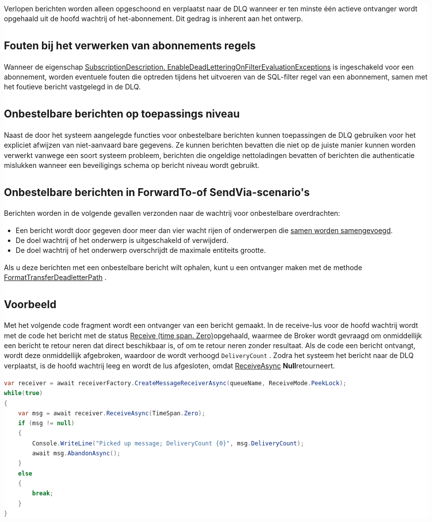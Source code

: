 Verlopen berichten worden alleen opgeschoond en verplaatst naar de DLQ wanneer er ten minste één actieve ontvanger wordt opgehaald uit de hoofd wachtrij of het-abonnement. Dit gedrag is inherent aan het ontwerp.

## <a name="errors-while-processing-subscription-rules"></a>Fouten bij het verwerken van abonnements regels

Wanneer de eigenschap [SubscriptionDescription. EnableDeadLetteringOnFilterEvaluationExceptions](/dotnet/api/microsoft.servicebus.messaging.subscriptiondescription) is ingeschakeld voor een abonnement, worden eventuele fouten die optreden tijdens het uitvoeren van de SQL-filter regel van een abonnement, samen met het foutieve bericht vastgelegd in de DLQ.

## <a name="application-level-dead-lettering"></a>Onbestelbare berichten op toepassings niveau

Naast de door het systeem aangelegde functies voor onbestelbare berichten kunnen toepassingen de DLQ gebruiken voor het expliciet afwijzen van niet-aanvaard bare gegevens. Ze kunnen berichten bevatten die niet op de juiste manier kunnen worden verwerkt vanwege een soort systeem probleem, berichten die ongeldige nettoladingen bevatten of berichten die authenticatie mislukken wanneer een beveiligings schema op bericht niveau wordt gebruikt.

## <a name="dead-lettering-in-forwardto-or-sendvia-scenarios"></a>Onbestelbare berichten in ForwardTo-of SendVia-scenario's

Berichten worden in de volgende gevallen verzonden naar de wachtrij voor onbestelbare overdrachten:

- Een bericht wordt door gegeven door meer dan vier wacht rijen of onderwerpen die [samen worden samengevoegd](service-bus-auto-forwarding.md).
- De doel wachtrij of het onderwerp is uitgeschakeld of verwijderd.
- De doel wachtrij of het onderwerp overschrijdt de maximale entiteits grootte.

Als u deze berichten met een onbestelbare bericht wilt ophalen, kunt u een ontvanger maken met de methode [FormatTransferDeadletterPath](/dotnet/api/microsoft.azure.servicebus.entitynamehelper.formattransferdeadletterpath) .

## <a name="example"></a>Voorbeeld

Met het volgende code fragment wordt een ontvanger van een bericht gemaakt. In de receive-lus voor de hoofd wachtrij wordt met de code het bericht met de status [Receive (time span. Zero)](/dotnet/api/microsoft.servicebus.messaging.messagereceiver)opgehaald, waarmee de Broker wordt gevraagd om onmiddellijk een bericht te retour neren dat direct beschikbaar is, of om te retour neren zonder resultaat. Als de code een bericht ontvangt, wordt deze onmiddellijk afgebroken, waardoor de wordt verhoogd `DeliveryCount` . Zodra het systeem het bericht naar de DLQ verplaatst, is de hoofd wachtrij leeg en wordt de lus afgesloten, omdat [ReceiveAsync](/dotnet/api/microsoft.servicebus.messaging.messagereceiver) **Null**retourneert.

```csharp
var receiver = await receiverFactory.CreateMessageReceiverAsync(queueName, ReceiveMode.PeekLock);
while(true)
{
    var msg = await receiver.ReceiveAsync(TimeSpan.Zero);
    if (msg != null)
    {
        Console.WriteLine("Picked up message; DeliveryCount {0}", msg.DeliveryCount);
        await msg.AbandonAsync();
    }
    else
    {
        break;
    }
}
```
